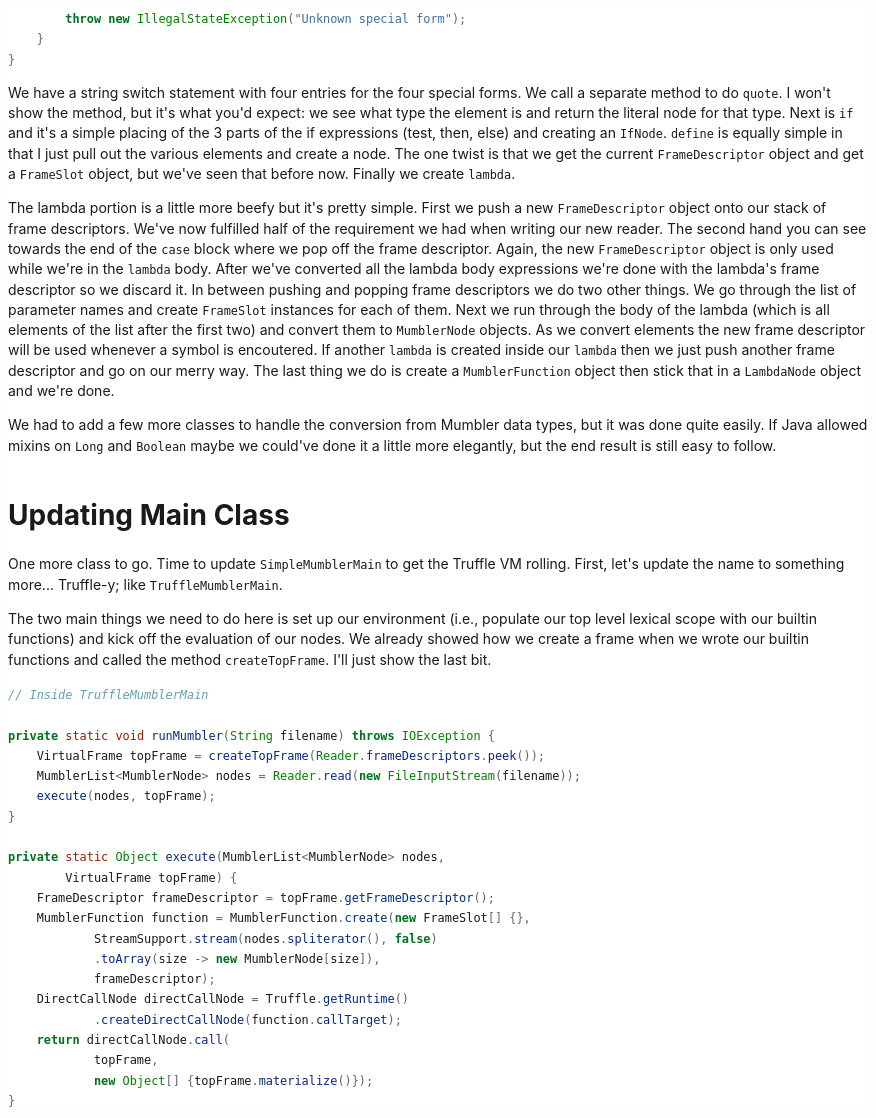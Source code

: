 ```java
        throw new IllegalStateException("Unknown special form");
    }
}
```

We have a string switch statement with four entries for the four special forms. We call a separate method to do `quote`. I won't show the method, but it's what you'd expect: we see what type the element is and return the literal node for that type. Next is `if` and it's a simple placing of the 3 parts of the if expressions (test, then, else) and creating an `IfNode`. `define` is equally simple in that I just pull out the various elements and create a node. The one twist is that we get the current `FrameDescriptor` object and get a `FrameSlot` object, but we've seen that before now. Finally we create `lambda`.

The lambda portion is a little more beefy but it's pretty simple. First we push a new `FrameDescriptor` object onto our stack of frame descriptors. We've now fulfilled half of the requirement we had when writing our new reader. The second hand you can see towards the end of the `case` block where we pop off the frame descriptor. Again, the new `FrameDescriptor` object is only used while we're in the `lambda` body. After we've converted all the lambda body expressions we're done with the lambda's frame descriptor so we discard it. In between pushing and popping frame descriptors we do two other things. We go through the list of parameter names and create `FrameSlot` instances for each of them. Next we run through the body of the lambda (which is all elements of the list after the first two) and convert them to `MumblerNode` objects. As we convert elements the new frame descriptor will be used whenever a symbol is encoutered. If another `lambda` is created inside our `lambda` then we just push another frame descriptor and go on our merry way. The last thing we do is create a `MumblerFunction` object then stick that in a `LambdaNode` object and we're done.

We had to add a few more classes to handle the conversion from Mumbler data types, but it was done quite easily. If Java allowed mixins on `Long` and `Boolean` maybe we could've done it a little more elegantly, but the end result is still easy to follow.


Updating Main Class
===================

One more class to go. Time to update `SimpleMumblerMain` to get the Truffle VM rolling. First, let's update the name to something more... Truffle-y; like `TruffleMumblerMain`.

The two main things we need to do here is set up our environment (i.e., populate our top level lexical scope with our builtin functions) and kick off the evaluation of our nodes. We already showed how we create a frame when we wrote our builtin functions and called the method `createTopFrame`. I'll just show the last bit.

```java
// Inside TruffleMumblerMain

private static void runMumbler(String filename) throws IOException {
    VirtualFrame topFrame = createTopFrame(Reader.frameDescriptors.peek());
    MumblerList<MumblerNode> nodes = Reader.read(new FileInputStream(filename));
    execute(nodes, topFrame);
}

private static Object execute(MumblerList<MumblerNode> nodes,
        VirtualFrame topFrame) {
    FrameDescriptor frameDescriptor = topFrame.getFrameDescriptor();
    MumblerFunction function = MumblerFunction.create(new FrameSlot[] {},
            StreamSupport.stream(nodes.spliterator(), false)
            .toArray(size -> new MumblerNode[size]),
            frameDescriptor);
    DirectCallNode directCallNode = Truffle.getRuntime()
            .createDirectCallNode(function.callTarget);
    return directCallNode.call(
            topFrame,
            new Object[] {topFrame.materialize()});
}
```
